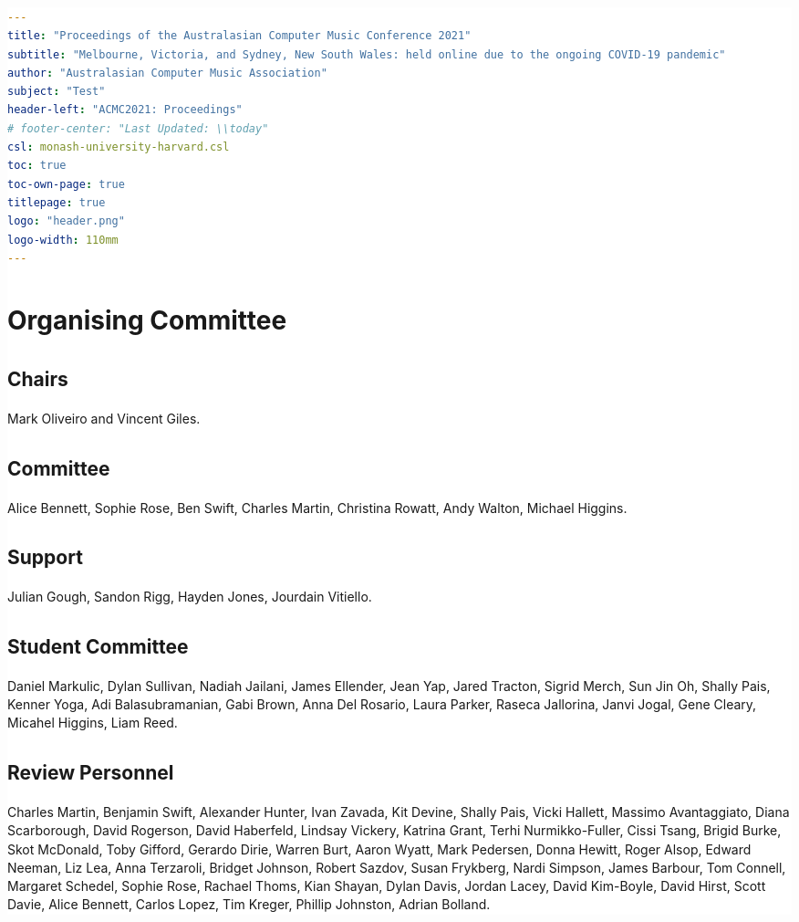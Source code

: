 ```yaml
---
title: "Proceedings of the Australasian Computer Music Conference 2021"
subtitle: "Melbourne, Victoria, and Sydney, New South Wales: held online due to the ongoing COVID-19 pandemic"
author: "Australasian Computer Music Association"
subject: "Test"
header-left: "ACMC2021: Proceedings"
# footer-center: "Last Updated: \\today"
csl: monash-university-harvard.csl
toc: true
toc-own-page: true
titlepage: true
logo: "header.png"
logo-width: 110mm
---
```






# Organising Committee

## Chairs
Mark Oliveiro and Vincent Giles.

## Committee
Alice Bennett, Sophie Rose, Ben Swift, Charles Martin, Christina Rowatt, Andy Walton, Michael Higgins.

## Support
Julian Gough, Sandon Rigg, Hayden Jones, Jourdain Vitiello.

## Student Committee
Daniel Markulic, Dylan Sullivan, Nadiah Jailani, James Ellender, Jean Yap, Jared Tracton, Sigrid Merch, Sun Jin Oh, Shally Pais, Kenner Yoga, Adi Balasubramanian, Gabi Brown, Anna Del Rosario, Laura Parker, Raseca Jallorina, Janvi Jogal, Gene Cleary, Micahel Higgins, Liam Reed.

## Review Personnel
Charles Martin, Benjamin Swift, Alexander Hunter, Ivan Zavada, Kit Devine, Shally Pais, Vicki Hallett, Massimo Avantaggiato, Diana Scarborough, David Rogerson, David Haberfeld, Lindsay Vickery, Katrina Grant, Terhi Nurmikko-Fuller, Cissi Tsang, Brigid Burke, Skot McDonald, Toby Gifford, Gerardo Dirie, Warren Burt, Aaron Wyatt, Mark Pedersen, Donna Hewitt, Roger Alsop, Edward Neeman, Liz Lea, Anna Terzaroli, Bridget Johnson, Robert Sazdov, Susan Frykberg, Nardi Simpson, James Barbour, Tom Connell, Margaret Schedel, Sophie Rose, Rachael Thoms, Kian Shayan, Dylan Davis, Jordan Lacey, David Kim-Boyle, David Hirst, Scott Davie, Alice Bennett, Carlos Lopez, Tim Kreger, Phillip Johnston, Adrian Bolland.
